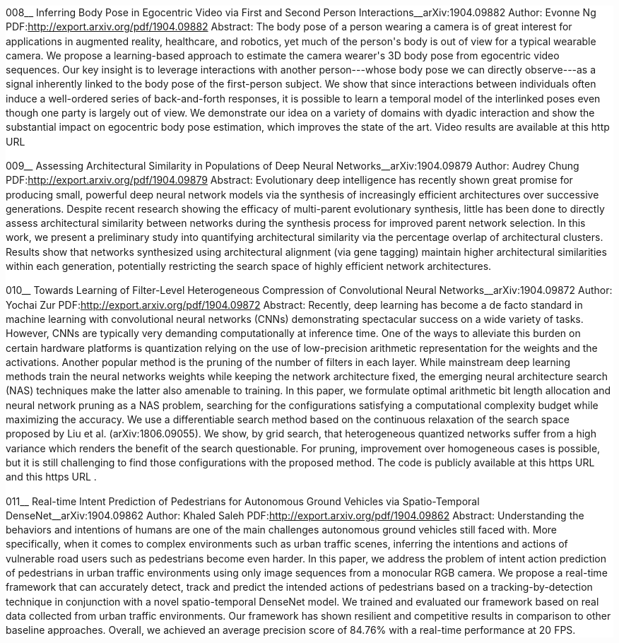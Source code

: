 008__ Inferring Body Pose in Egocentric Video via First and Second  Person Interactions__arXiv:1904.09882
Author: Evonne Ng
PDF:http://export.arxiv.org/pdf/1904.09882
 Abstract: The body pose of a person wearing a camera is of great interest for applications in augmented reality, healthcare, and robotics, yet much of the person's body is out of view for a typical wearable camera. We propose a learning-based approach to estimate the camera wearer's 3D body pose from egocentric video sequences. Our key insight is to leverage interactions with another person---whose body pose we can directly observe---as a signal inherently linked to the body pose of the first-person subject. We show that since interactions between individuals often induce a well-ordered series of back-and-forth responses, it is possible to learn a temporal model of the interlinked poses even though one party is largely out of view. We demonstrate our idea on a variety of domains with dyadic interaction and show the substantial impact on egocentric body pose estimation, which improves the state of the art. Video results are available at this http URL 

009__ Assessing Architectural Similarity in Populations of Deep Neural  Networks__arXiv:1904.09879
Author: Audrey Chung
PDF:http://export.arxiv.org/pdf/1904.09879
 Abstract: Evolutionary deep intelligence has recently shown great promise for producing small, powerful deep neural network models via the synthesis of increasingly efficient architectures over successive generations. Despite recent research showing the efficacy of multi-parent evolutionary synthesis, little has been done to directly assess architectural similarity between networks during the synthesis process for improved parent network selection. In this work, we present a preliminary study into quantifying architectural similarity via the percentage overlap of architectural clusters. Results show that networks synthesized using architectural alignment (via gene tagging) maintain higher architectural similarities within each generation, potentially restricting the search space of highly efficient network architectures. 

010__ Towards Learning of Filter-Level Heterogeneous Compression of  Convolutional Neural Networks__arXiv:1904.09872
Author: Yochai Zur
PDF:http://export.arxiv.org/pdf/1904.09872
 Abstract: Recently, deep learning has become a de facto standard in machine learning with convolutional neural networks (CNNs) demonstrating spectacular success on a wide variety of tasks. However, CNNs are typically very demanding computationally at inference time. One of the ways to alleviate this burden on certain hardware platforms is quantization relying on the use of low-precision arithmetic representation for the weights and the activations. Another popular method is the pruning of the number of filters in each layer. While mainstream deep learning methods train the neural networks weights while keeping the network architecture fixed, the emerging neural architecture search (NAS) techniques make the latter also amenable to training. In this paper, we formulate optimal arithmetic bit length allocation and neural network pruning as a NAS problem, searching for the configurations satisfying a computational complexity budget while maximizing the accuracy. We use a differentiable search method based on the continuous relaxation of the search space proposed by Liu et al. (arXiv:1806.09055). We show, by grid search, that heterogeneous quantized networks suffer from a high variance which renders the benefit of the search questionable. For pruning, improvement over homogeneous cases is possible, but it is still challenging to find those configurations with the proposed method. The code is publicly available at this https URL and this https URL . 

011__ Real-time Intent Prediction of Pedestrians for Autonomous Ground  Vehicles via Spatio-Temporal DenseNet__arXiv:1904.09862
Author: Khaled Saleh
PDF:http://export.arxiv.org/pdf/1904.09862
 Abstract: Understanding the behaviors and intentions of humans are one of the main challenges autonomous ground vehicles still faced with. More specifically, when it comes to complex environments such as urban traffic scenes, inferring the intentions and actions of vulnerable road users such as pedestrians become even harder. In this paper, we address the problem of intent action prediction of pedestrians in urban traffic environments using only image sequences from a monocular RGB camera. We propose a real-time framework that can accurately detect, track and predict the intended actions of pedestrians based on a tracking-by-detection technique in conjunction with a novel spatio-temporal DenseNet model. We trained and evaluated our framework based on real data collected from urban traffic environments. Our framework has shown resilient and competitive results in comparison to other baseline approaches. Overall, we achieved an average precision score of 84.76% with a real-time performance at 20 FPS. 
